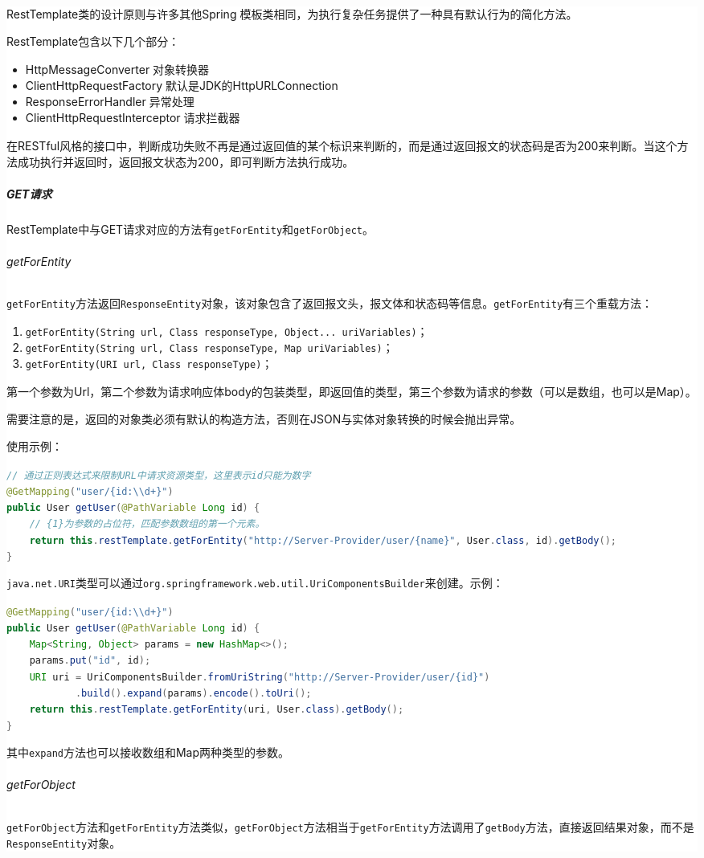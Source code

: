 RestTemplate类的设计原则与许多其他Spring 模板类相同，为执行复杂任务提供了一种具有默认行为的简化方法。

RestTemplate包含以下几个部分：

- HttpMessageConverter 对象转换器
- ClientHttpRequestFactory 默认是JDK的HttpURLConnection
- ResponseErrorHandler 异常处理
- ClientHttpRequestInterceptor 请求拦截器

在RESTful风格的接口中，判断成功失败不再是通过返回值的某个标识来判断的，而是通过返回报文的状态码是否为200来判断。当这个方法成功执行并返回时，返回报文状态为200，即可判断方法执行成功。

##### GET请求

RestTemplate中与GET请求对应的方法有`getForEntity`和`getForObject`。

###### getForEntity

`getForEntity`方法返回`ResponseEntity`对象，该对象包含了返回报文头，报文体和状态码等信息。`getForEntity`有三个重载方法：

1. `getForEntity(String url, Class responseType, Object... uriVariables)`；
2. `getForEntity(String url, Class responseType, Map uriVariables)`；
3. `getForEntity(URI url, Class responseType)`；

第一个参数为Url，第二个参数为请求响应体body的包装类型，即返回值的类型，第三个参数为请求的参数（可以是数组，也可以是Map）。

需要注意的是，返回的对象类必须有默认的构造方法，否则在JSON与实体对象转换的时候会抛出异常。

使用示例：

```java
// 通过正则表达式来限制URL中请求资源类型，这里表示id只能为数字
@GetMapping("user/{id:\\d+}")
public User getUser(@PathVariable Long id) {
    // {1}为参数的占位符，匹配参数数组的第一个元素。
    return this.restTemplate.getForEntity("http://Server-Provider/user/{name}", User.class, id).getBody();
}
```

`java.net.URI`类型可以通过`org.springframework.web.util.UriComponentsBuilder`来创建。示例：

```java
@GetMapping("user/{id:\\d+}")
public User getUser(@PathVariable Long id) {
    Map<String, Object> params = new HashMap<>();
    params.put("id", id);
    URI uri = UriComponentsBuilder.fromUriString("http://Server-Provider/user/{id}")
            .build().expand(params).encode().toUri();
    return this.restTemplate.getForEntity(uri, User.class).getBody();
}
```

其中`expand`方法也可以接收数组和Map两种类型的参数。

###### getForObject

`getForObject`方法和`getForEntity`方法类似，`getForObject`方法相当于`getForEntity`方法调用了`getBody`方法，直接返回结果对象，而不是`ResponseEntity`对象。
